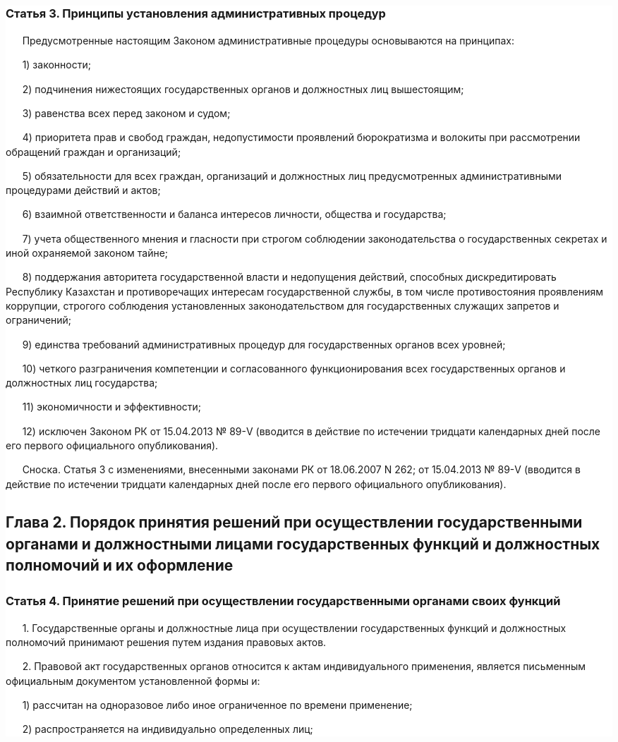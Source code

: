 ### Статья 3. Принципы установления административных процедур

      Предусмотренные настоящим Законом административные процедуры основываются на принципах:

      1) законности;

      2) подчинения нижестоящих государственных органов и должностных лиц вышестоящим;

      3) равенства всех перед законом и судом;

      4) приоритета прав и свобод граждан, недопустимости проявлений бюрократизма и волокиты при рассмотрении обращений граждан и организаций;

      5) обязательности для всех граждан, организаций и должностных лиц предусмотренных административными процедурами действий и актов;

      6) взаимной ответственности и баланса интересов личности, общества и государства;

      7) учета общественного мнения и гласности при строгом соблюдении законодательства о государственных секретах и иной охраняемой законом тайне;

      8) поддержания авторитета государственной власти и недопущения действий, способных дискредитировать Республику Казахстан и противоречащих интересам государственной службы, в том числе противостояния проявлениям коррупции, строгого соблюдения установленных законодательством для государственных служащих запретов и ограничений;

      9) единства требований административных процедур для государственных органов всех уровней;

      10) четкого разграничения компетенции и согласованного функционирования всех государственных органов и должностных лиц государства;

      11) экономичности и эффективности;

      12) исключен Законом РК от 15.04.2013 № 89-V (вводится в действие по истечении тридцати календарных дней после его первого официального опубликования).

      Сноска. Статья 3 с изменениями, внесенными законами РК от 18.06.2007 N 262; от 15.04.2013 № 89-V (вводится в действие по истечении тридцати календарных дней после его первого официального опубликования).

## Глава 2. Порядок принятия решений при осуществлении государственными органами и должностными лицами государственных функций и должностных полномочий и их оформление

### Статья 4. Принятие решений при осуществлении государственными органами своих функций

      1. Государственные органы и должностные лица при осуществлении государственных функций и должностных полномочий принимают решения путем издания правовых актов.

      2. Правовой акт государственных органов относится к актам индивидуального применения, является письменным официальным документом установленной формы и:

      1) рассчитан на одноразовое либо иное ограниченное по времени применение;

      2) распространяется на индивидуально определенных лиц;
